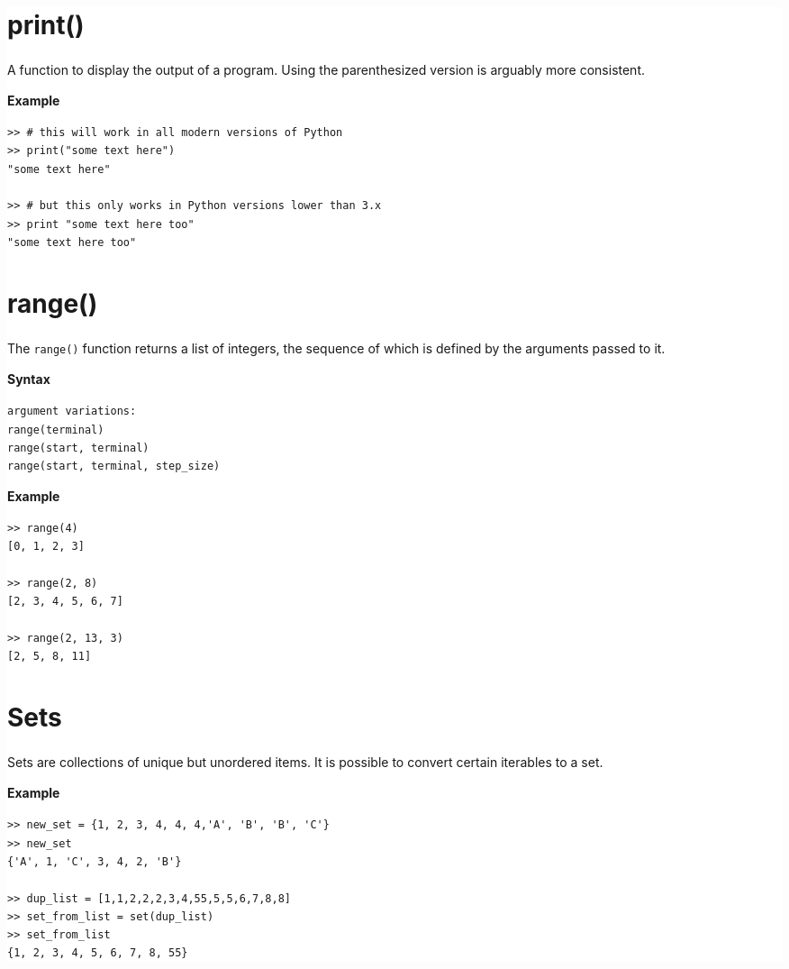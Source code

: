 
# print()

A function to display the output of a program. Using the parenthesized version is arguably more consistent.

**Example**

    >> # this will work in all modern versions of Python
    >> print("some text here")
    "some text here"
    
    >> # but this only works in Python versions lower than 3.x
    >> print "some text here too"
    "some text here too"
    

# range()

The `range()` function returns a list of integers, the sequence of which is defined by the arguments passed to it.

**Syntax**

    argument variations:
    range(terminal)
    range(start, terminal)
    range(start, terminal, step_size)
    

**Example**

    >> range(4)
    [0, 1, 2, 3]
    
    >> range(2, 8)
    [2, 3, 4, 5, 6, 7]
    
    >> range(2, 13, 3)
    [2, 5, 8, 11]
    

# Sets

Sets are collections of unique but unordered items. It is possible to convert certain iterables to a set.

**Example**

    >> new_set = {1, 2, 3, 4, 4, 4,'A', 'B', 'B', 'C'}
    >> new_set
    {'A', 1, 'C', 3, 4, 2, 'B'}
    
    >> dup_list = [1,1,2,2,2,3,4,55,5,5,6,7,8,8]
    >> set_from_list = set(dup_list)
    >> set_from_list
    {1, 2, 3, 4, 5, 6, 7, 8, 55}
    

[0]: https://www.codecademy.com/articles/glossary-python
[1]: https://www.codecademy.com/
[2]: https://www.codecademy.com/articles
[3]: http://www.reddit.com/r/codecademy
[4]: http://stackoverflow.com/tags
[5]: https://www.youtube.com/channel/UC5CMtpogD_P3mOoeiDHD5eQ
[6]: https://twitter.com/Codecademy
[7]: https://www.facebook.com/codecademy
[8]: https://instagram.com/codecademy
[9]: https://medium.com/about-codecademy
[10]: https://www.codecademy.com/about
[11]: https://www.codecademy.com/stories
[12]: https://www.codecademy.com/about/jobs
[13]: https://www.codecademy.com/blog
[14]: https://www.codecademy.com/schools
[15]: https://www.codecademy.com/skills/make-a-website
[16]: https://www.codecademy.com/courses/html-css-prj
[17]: https://www.codecademy.com/skills/make-an-interactive-website
[18]: https://www.codecademy.com/courses/learn-rails
[19]: https://www.codecademy.com/courses/learn-angularjs
[20]: https://www.codecademy.com/courses/rails-auth
[21]: https://www.codecademy.com/courses/learn-the-command-line
[22]: https://www.codecademy.com/courses/learn-sql
[23]: https://www.codecademy.com/tracks/web
[24]: https://www.codecademy.com/tracks/javascript
[25]: https://www.codecademy.com/tracks/jquery
[26]: https://www.codecademy.com/tracks/php
[27]: https://www.codecademy.com/tracks/python
[28]: https://www.codecademy.com/tracks/ruby
[29]: https://www.codecademy.com/apis
[30]: https://www.codecademy.com/policy
[31]: https://www.codecademy.com/terms